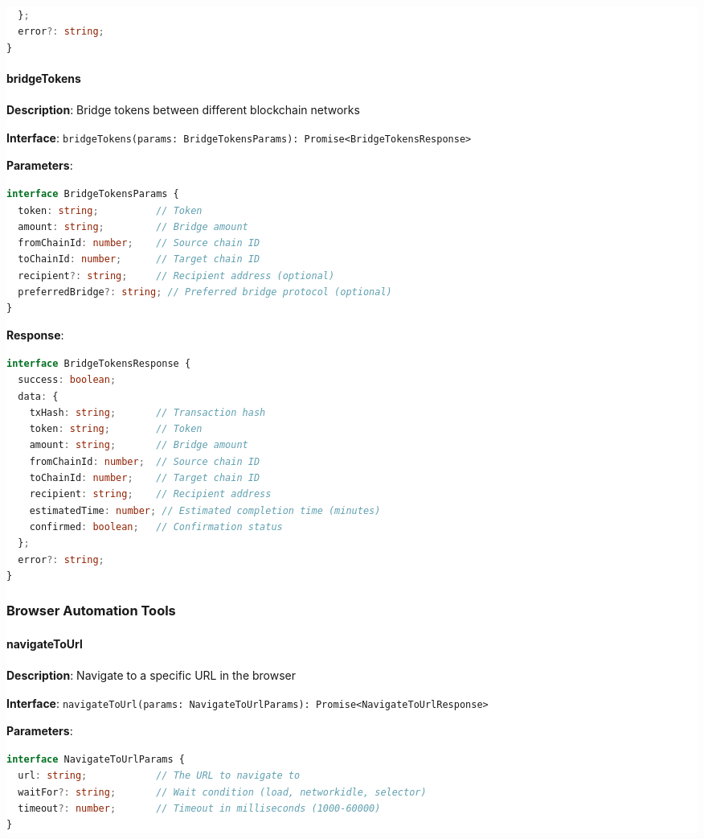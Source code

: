 ```typescript
  };
  error?: string;
}
```

#### bridgeTokens

**Description**: Bridge tokens between different blockchain networks

**Interface**: `bridgeTokens(params: BridgeTokensParams): Promise<BridgeTokensResponse>`

**Parameters**:
```typescript
interface BridgeTokensParams {
  token: string;          // Token
  amount: string;         // Bridge amount
  fromChainId: number;    // Source chain ID
  toChainId: number;      // Target chain ID
  recipient?: string;     // Recipient address (optional)
  preferredBridge?: string; // Preferred bridge protocol (optional)
}
```

**Response**:
```typescript
interface BridgeTokensResponse {
  success: boolean;
  data: {
    txHash: string;       // Transaction hash
    token: string;        // Token
    amount: string;       // Bridge amount
    fromChainId: number;  // Source chain ID
    toChainId: number;    // Target chain ID
    recipient: string;    // Recipient address
    estimatedTime: number; // Estimated completion time (minutes)
    confirmed: boolean;   // Confirmation status
  };
  error?: string;
}
```

### Browser Automation Tools

#### navigateToUrl

**Description**: Navigate to a specific URL in the browser

**Interface**: `navigateToUrl(params: NavigateToUrlParams): Promise<NavigateToUrlResponse>`

**Parameters**:
```typescript
interface NavigateToUrlParams {
  url: string;            // The URL to navigate to
  waitFor?: string;       // Wait condition (load, networkidle, selector)
  timeout?: number;       // Timeout in milliseconds (1000-60000)
}
```
